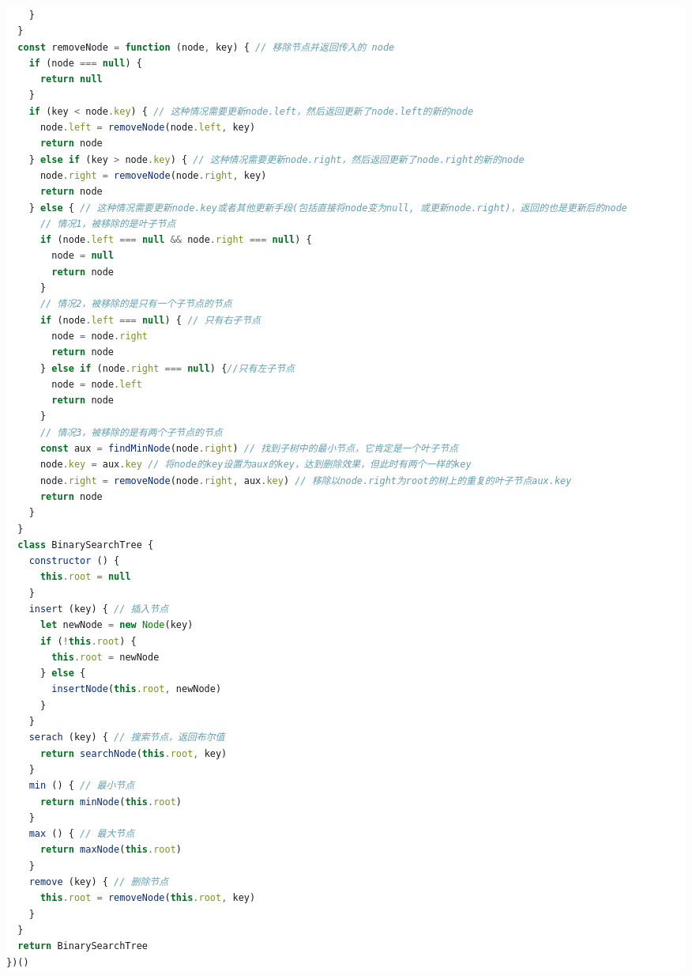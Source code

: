 ```js
    }
  }
  const removeNode = function (node, key) { // 移除节点并返回传入的 node
    if (node === null) {
      return null
    }
    if (key < node.key) { // 这种情况需要更新node.left，然后返回更新了node.left的新的node
      node.left = removeNode(node.left, key)
      return node
    } else if (key > node.key) { // 这种情况需要更新node.right，然后返回更新了node.right的新的node
      node.right = removeNode(node.right, key)
      return node
    } else { // 这种情况需要更新node.key或者其他更新手段(包括直接将node变为null, 或更新node.right)，返回的也是更新后的node
      // 情况1，被移除的是叶子节点
      if (node.left === null && node.right === null) {
        node = null
        return node
      }
      // 情况2，被移除的是只有一个子节点的节点
      if (node.left === null) { // 只有右子节点
        node = node.right
        return node
      } else if (node.right === null) {//只有左子节点
        node = node.left
        return node
      }
      // 情况3，被移除的是有两个子节点的节点
      const aux = findMinNode(node.right) // 找到子树中的最小节点，它肯定是一个叶子节点
      node.key = aux.key // 将node的key设置为aux的key，达到删除效果，但此时有两个一样的key
      node.right = removeNode(node.right, aux.key) // 移除以node.right为root的树上的重复的叶子节点aux.key
      return node
    }
  }
  class BinarySearchTree {
    constructor () {
      this.root = null
    }
    insert (key) { // 插入节点
      let newNode = new Node(key)
      if (!this.root) {
        this.root = newNode
      } else {
        insertNode(this.root, newNode)
      }
    }
    serach (key) { // 搜索节点，返回布尔值
      return searchNode(this.root, key)
    }
    min () { // 最小节点
      return minNode(this.root)
    }
    max () { // 最大节点
      return maxNode(this.root)
    }
    remove (key) { // 删除节点
      this.root = removeNode(this.root, key)
    }
  }
  return BinarySearchTree
})()
```
